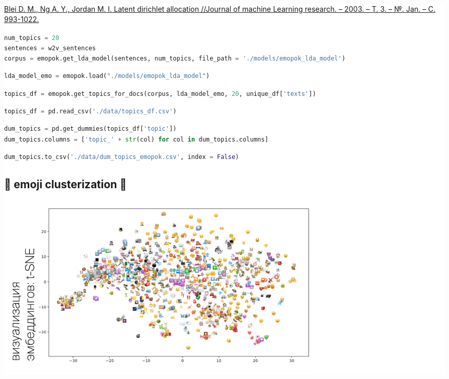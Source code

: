 [Blei D. M., Ng A. Y., Jordan M. I. Latent dirichlet allocation //Journal of machine Learning research. – 2003. – Т. 3. – №. Jan. – С. 993-1022.](http://www.cs.columbia.edu/~blei/papers/BleiNgJordan2003.pdf)


```python
num_topics = 20
sentences = w2v_sentences
corpus = emopok.get_lda_model(sentences, num_topics, file_path = './models/emopok_lda_model')
```


```python
lda_model_emo = emopok.load("./models/emopok_lda_model")
```


```python
topics_df = emopok.get_topics_for_docs(corpus, lda_model_emo, 20, unique_df['texts'])
```


```python
topics_df = pd.read_csv('./data/topics_df.csv')
```


```python
dum_topics = pd.get_dummies(topics_df['topic'])
dum_topics.columns = ['topic_' + str(col) for col in dum_topics.columns]
```


```python
dum_topics.to_csv('./data/dum_topics_emopok.csv', index = False)
```

## 🌈 emoji clusterization 🌈

<img src="./pictures/tsne.png" width="600">
